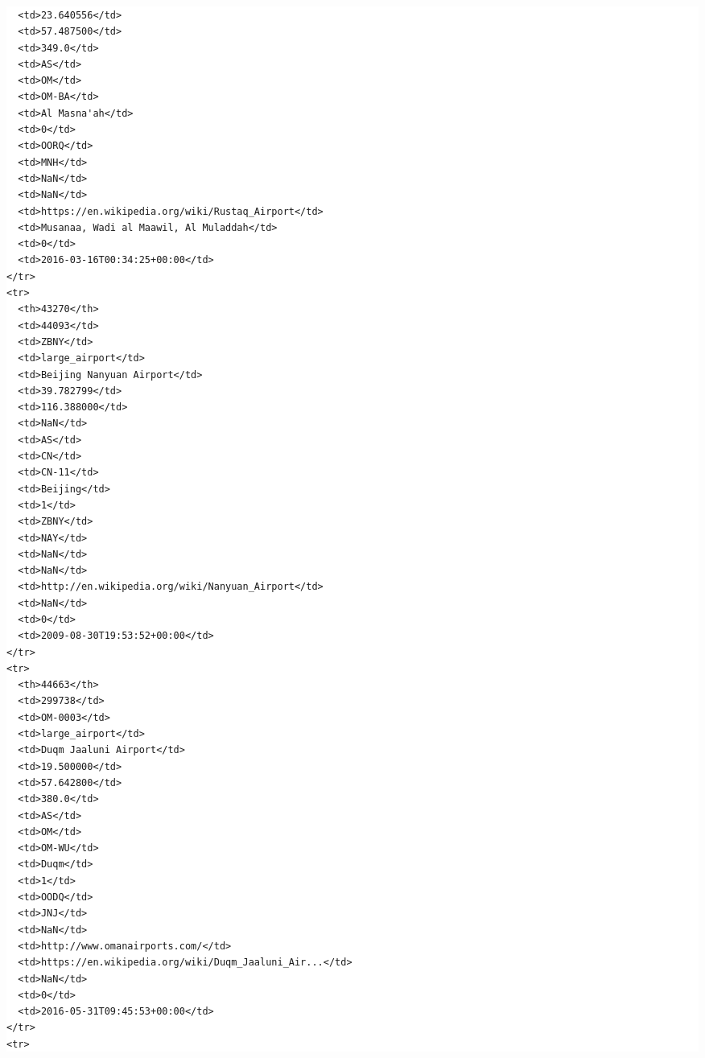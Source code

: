       <td>23.640556</td>
      <td>57.487500</td>
      <td>349.0</td>
      <td>AS</td>
      <td>OM</td>
      <td>OM-BA</td>
      <td>Al Masna'ah</td>
      <td>0</td>
      <td>OORQ</td>
      <td>MNH</td>
      <td>NaN</td>
      <td>NaN</td>
      <td>https://en.wikipedia.org/wiki/Rustaq_Airport</td>
      <td>Musanaa, Wadi al Maawil, Al Muladdah</td>
      <td>0</td>
      <td>2016-03-16T00:34:25+00:00</td>
    </tr>
    <tr>
      <th>43270</th>
      <td>44093</td>
      <td>ZBNY</td>
      <td>large_airport</td>
      <td>Beijing Nanyuan Airport</td>
      <td>39.782799</td>
      <td>116.388000</td>
      <td>NaN</td>
      <td>AS</td>
      <td>CN</td>
      <td>CN-11</td>
      <td>Beijing</td>
      <td>1</td>
      <td>ZBNY</td>
      <td>NAY</td>
      <td>NaN</td>
      <td>NaN</td>
      <td>http://en.wikipedia.org/wiki/Nanyuan_Airport</td>
      <td>NaN</td>
      <td>0</td>
      <td>2009-08-30T19:53:52+00:00</td>
    </tr>
    <tr>
      <th>44663</th>
      <td>299738</td>
      <td>OM-0003</td>
      <td>large_airport</td>
      <td>Duqm Jaaluni Airport</td>
      <td>19.500000</td>
      <td>57.642800</td>
      <td>380.0</td>
      <td>AS</td>
      <td>OM</td>
      <td>OM-WU</td>
      <td>Duqm</td>
      <td>1</td>
      <td>OODQ</td>
      <td>JNJ</td>
      <td>NaN</td>
      <td>http://www.omanairports.com/</td>
      <td>https://en.wikipedia.org/wiki/Duqm_Jaaluni_Air...</td>
      <td>NaN</td>
      <td>0</td>
      <td>2016-05-31T09:45:53+00:00</td>
    </tr>
    <tr>